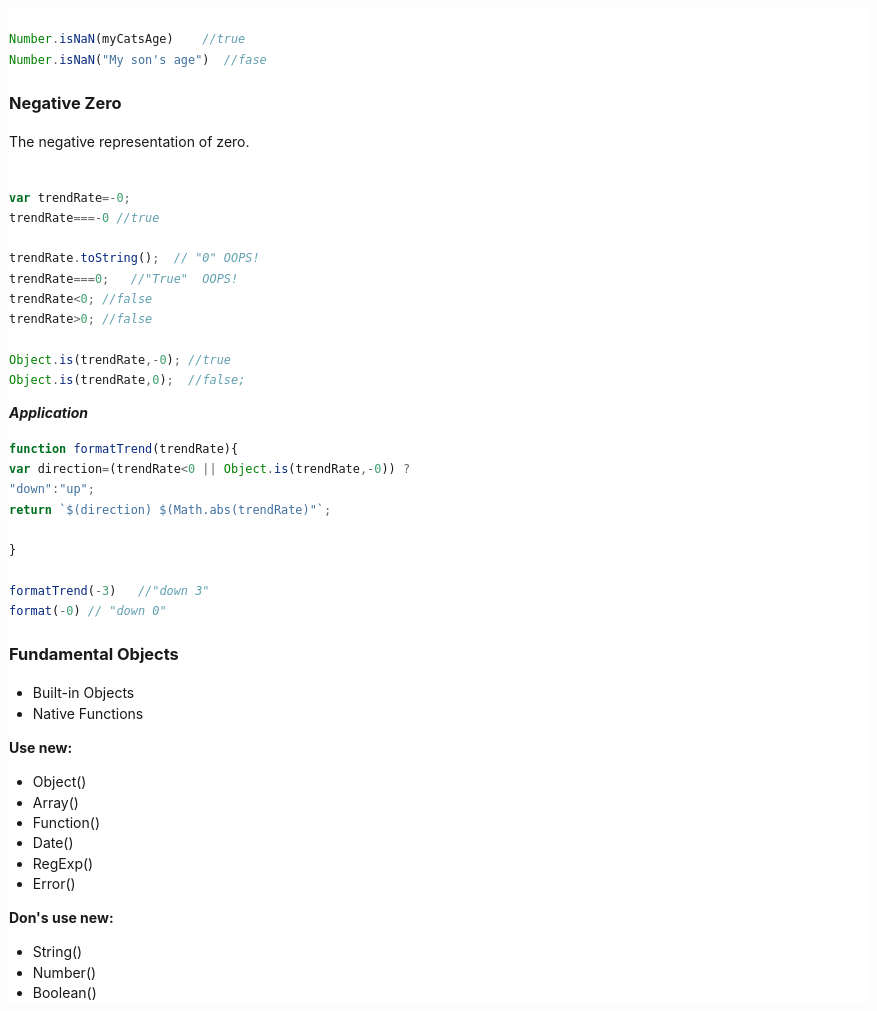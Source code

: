 ```javascript

Number.isNaN(myCatsAge)    //true
Number.isNaN("My son's age")  //fase

```

### Negative Zero
The negative representation of zero. 

```javascript

var trendRate=-0;
trendRate===-0 //true

trendRate.toString();  // "0" OOPS!
trendRate===0;   //"True"  OOPS!
trendRate<0; //false
trendRate>0; //false

Object.is(trendRate,-0); //true
Object.is(trendRate,0);  //false;

```
***Application***

```javascript
function formatTrend(trendRate){
var direction=(trendRate<0 || Object.is(trendRate,-0)) ? 
"down":"up";
return `$(direction) $(Math.abs(trendRate)"`;

}

formatTrend(-3)   //"down 3"
format(-0) // "down 0"
```

### Fundamental Objects

- Built-in Objects
- Native Functions

**Use new:**
- Object()
- Array()
- Function()
- Date()
- RegExp()
- Error()

**Don's use new:**
- String()
- Number()
- Boolean()
